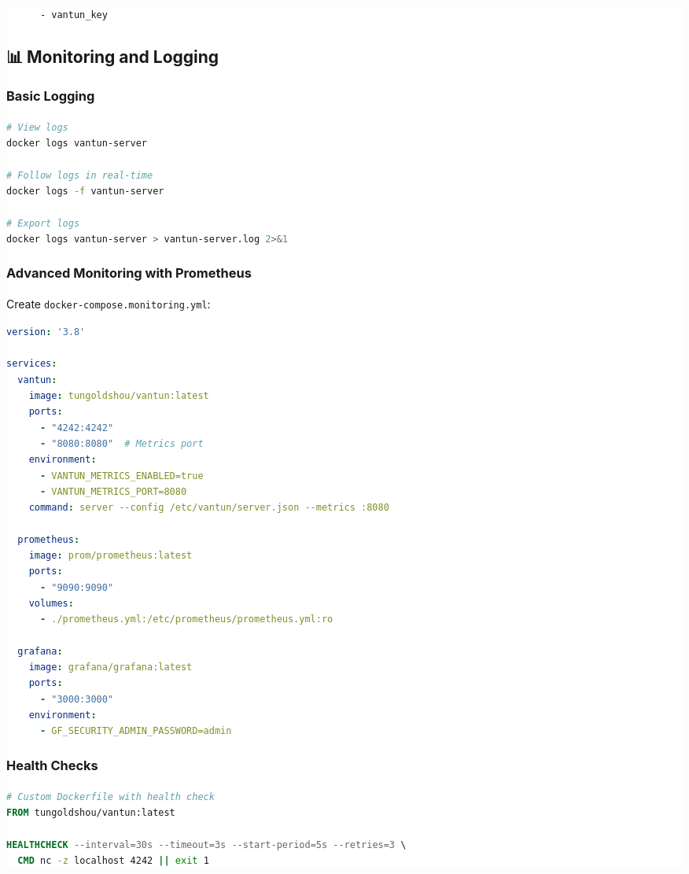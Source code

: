 ```bash
      - vantun_key
```

## 📊 Monitoring and Logging

### Basic Logging
```bash
# View logs
docker logs vantun-server

# Follow logs in real-time
docker logs -f vantun-server

# Export logs
docker logs vantun-server > vantun-server.log 2>&1
```

### Advanced Monitoring with Prometheus

Create `docker-compose.monitoring.yml`:

```yaml
version: '3.8'

services:
  vantun:
    image: tungoldshou/vantun:latest
    ports:
      - "4242:4242"
      - "8080:8080"  # Metrics port
    environment:
      - VANTUN_METRICS_ENABLED=true
      - VANTUN_METRICS_PORT=8080
    command: server --config /etc/vantun/server.json --metrics :8080

  prometheus:
    image: prom/prometheus:latest
    ports:
      - "9090:9090"
    volumes:
      - ./prometheus.yml:/etc/prometheus/prometheus.yml:ro

  grafana:
    image: grafana/grafana:latest
    ports:
      - "3000:3000"
    environment:
      - GF_SECURITY_ADMIN_PASSWORD=admin
```

### Health Checks
```dockerfile
# Custom Dockerfile with health check
FROM tungoldshou/vantun:latest

HEALTHCHECK --interval=30s --timeout=3s --start-period=5s --retries=3 \
  CMD nc -z localhost 4242 || exit 1
```

